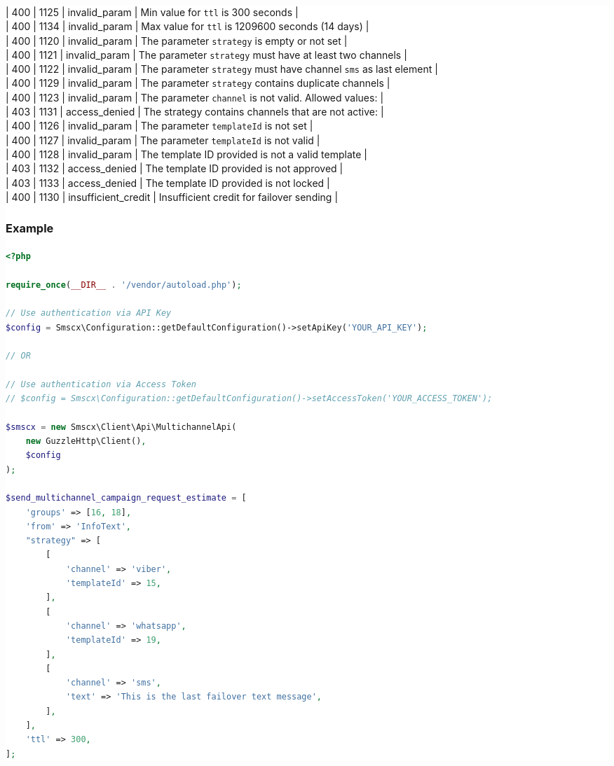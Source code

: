 | 400 | 1125  |  invalid_param  |  Min value for `ttl` is 300 seconds |  
| 400 | 1134  |  invalid_param  |  Max value for `ttl` is 1209600 seconds (14 days) |  
| 400 | 1120  |  invalid_param  |  The parameter `strategy` is empty or not set |  
| 400 | 1121  |  invalid_param  |  The parameter `strategy` must have at least two channels |  
| 400 | 1122  |  invalid_param  |  The parameter `strategy` must have channel `sms` as last element |  
| 400 | 1129  |  invalid_param  |  The parameter `strategy` contains duplicate channels |  
| 400 | 1123  |  invalid_param  |  The parameter `channel` is not valid. Allowed values: |  
| 403 | 1131  |  access_denied  |  The strategy contains channels that are not active: |  
| 400 | 1126  |  invalid_param  |  The parameter `templateId` is not set |  
| 400 | 1127  |  invalid_param  |  The parameter `templateId` is not valid |  
| 400 | 1128  |  invalid_param  |  The template ID provided is not a valid template |  
| 403 | 1132  |  access_denied  |  The template ID provided is not approved |  
| 403 | 1133  |  access_denied  |  The template ID provided is not locked |  
| 400 | 1130  |  insufficient_credit  |  Insufficient credit for failover sending |

### Example

```php
<?php

require_once(__DIR__ . '/vendor/autoload.php');

// Use authentication via API Key
$config = Smscx\Configuration::getDefaultConfiguration()->setApiKey('YOUR_API_KEY');

// OR

// Use authentication via Access Token
// $config = Smscx\Configuration::getDefaultConfiguration()->setAccessToken('YOUR_ACCESS_TOKEN');

$smscx = new Smscx\Client\Api\MultichannelApi(
    new GuzzleHttp\Client(),
    $config
);

$send_multichannel_campaign_request_estimate = [
    'groups' => [16, 18],
    'from' => 'InfoText',
    "strategy" => [
        [
            'channel' => 'viber',
            'templateId' => 15,
        ],
        [
            'channel' => 'whatsapp',
            'templateId' => 19,
        ],
        [
            'channel' => 'sms',
            'text' => 'This is the last failover text message',
        ],
    ],
    'ttl' => 300,
];
```